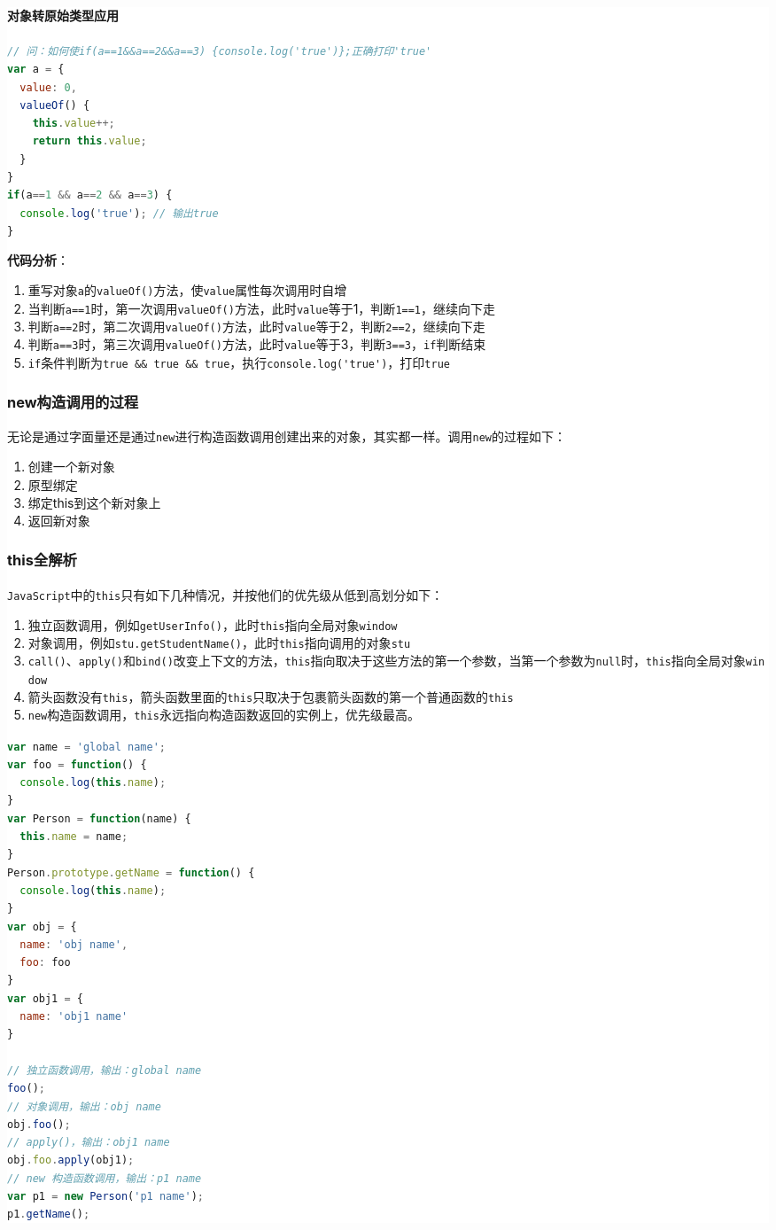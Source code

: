 #### 对象转原始类型应用
```js
// 问：如何使if(a==1&&a==2&&a==3) {console.log('true')};正确打印'true'
var a = {
  value: 0,
  valueOf() {
    this.value++;
    return this.value;
  }
}
if(a==1 && a==2 && a==3) {
  console.log('true'); // 输出true
}
```
**代码分析**：
1. 重写对象`a`的`valueOf()`方法，使`value`属性每次调用时自增
2. 当判断`a==1`时，第一次调用`valueOf()`方法，此时`value`等于1，判断`1==1`，继续向下走
3. 判断`a==2`时，第二次调用`valueOf()`方法，此时`value`等于2，判断`2==2`，继续向下走
4. 判断`a==3`时，第三次调用`valueOf()`方法，此时`value`等于3，判断`3==3`，`if`判断结束
5. `if`条件判断为`true && true && true`，执行`console.log('true')`，打印`true`


### new构造调用的过程
无论是通过字面量还是通过`new`进行构造函数调用创建出来的对象，其实都一样。调用`new`的过程如下：
1. 创建一个新对象
2. 原型绑定
3. 绑定this到这个新对象上
4. 返回新对象 

### this全解析
`JavaScript`中的`this`只有如下几种情况，并按他们的优先级从低到高划分如下：
1. 独立函数调用，例如`getUserInfo()`，此时`this`指向全局对象`window`
2. 对象调用，例如`stu.getStudentName()`，此时`this`指向调用的对象`stu`
3. `call()`、`apply()`和`bind()`改变上下文的方法，`this`指向取决于这些方法的第一个参数，当第一个参数为`null`时，`this`指向全局对象`window`
4. 箭头函数没有`this`，箭头函数里面的`this`只取决于包裹箭头函数的第一个普通函数的`this`
5. `new`构造函数调用，`this`永远指向构造函数返回的实例上，优先级最高。
```js
var name = 'global name';
var foo = function() {
  console.log(this.name);
}
var Person = function(name) {
  this.name = name;
}
Person.prototype.getName = function() {
  console.log(this.name);
}
var obj = {
  name: 'obj name',
  foo: foo
}
var obj1 = {
  name: 'obj1 name'
}

// 独立函数调用，输出：global name
foo();
// 对象调用，输出：obj name
obj.foo();
// apply()，输出：obj1 name
obj.foo.apply(obj1);
// new 构造函数调用，输出：p1 name
var p1 = new Person('p1 name');
p1.getName();
```